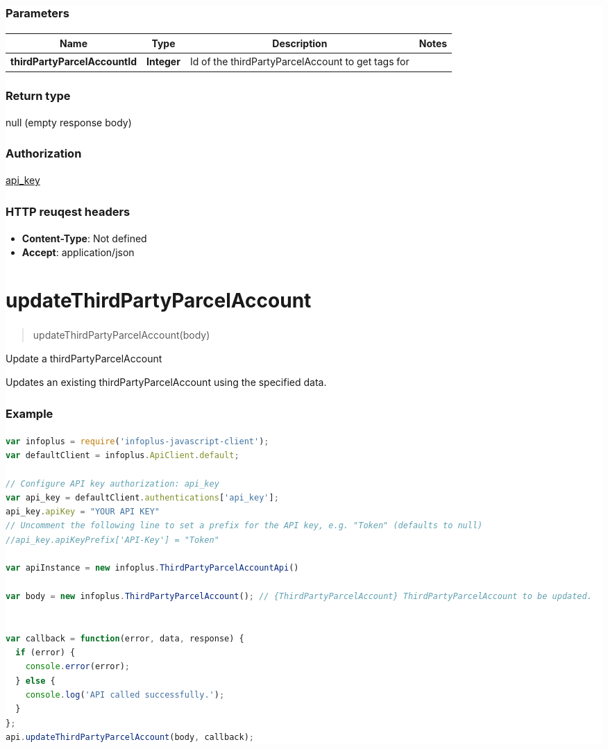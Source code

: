 ### Parameters

Name | Type | Description  | Notes
------------- | ------------- | ------------- | -------------
 **thirdPartyParcelAccountId** | **Integer**| Id of the thirdPartyParcelAccount to get tags for | 

### Return type

null (empty response body)

### Authorization

[api_key](../README.md#api_key)

### HTTP reuqest headers

 - **Content-Type**: Not defined
 - **Accept**: application/json

<a name="updateThirdPartyParcelAccount"></a>
# **updateThirdPartyParcelAccount**
> updateThirdPartyParcelAccount(body)

Update a thirdPartyParcelAccount

Updates an existing thirdPartyParcelAccount using the specified data.

### Example
```javascript
var infoplus = require('infoplus-javascript-client');
var defaultClient = infoplus.ApiClient.default;

// Configure API key authorization: api_key
var api_key = defaultClient.authentications['api_key'];
api_key.apiKey = "YOUR API KEY"
// Uncomment the following line to set a prefix for the API key, e.g. "Token" (defaults to null)
//api_key.apiKeyPrefix['API-Key'] = "Token"

var apiInstance = new infoplus.ThirdPartyParcelAccountApi()

var body = new infoplus.ThirdPartyParcelAccount(); // {ThirdPartyParcelAccount} ThirdPartyParcelAccount to be updated.


var callback = function(error, data, response) {
  if (error) {
    console.error(error);
  } else {
    console.log('API called successfully.');
  }
};
api.updateThirdPartyParcelAccount(body, callback);
```
